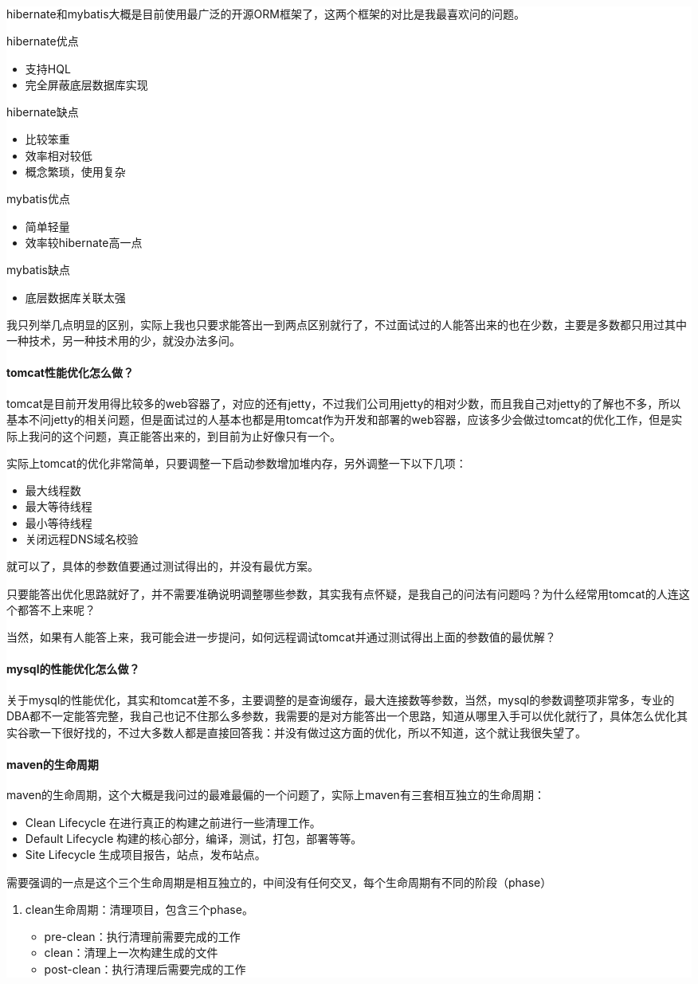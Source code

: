 hibernate和mybatis大概是目前使用最广泛的开源ORM框架了，这两个框架的对比是我最喜欢问的问题。

hibernate优点

* 支持HQL
* 完全屏蔽底层数据库实现

hibernate缺点

* 比较笨重
* 效率相对较低
* 概念繁琐，使用复杂

mybatis优点

* 简单轻量
* 效率较hibernate高一点

mybatis缺点

* 底层数据库关联太强

我只列举几点明显的区别，实际上我也只要求能答出一到两点区别就行了，不过面试过的人能答出来的也在少数，主要是多数都只用过其中一种技术，另一种技术用的少，就没办法多问。

#### tomcat性能优化怎么做？

tomcat是目前开发用得比较多的web容器了，对应的还有jetty，不过我们公司用jetty的相对少数，而且我自己对jetty的了解也不多，所以基本不问jetty的相关问题，但是面试过的人基本也都是用tomcat作为开发和部署的web容器，应该多少会做过tomcat的优化工作，但是实际上我问的这个问题，真正能答出来的，到目前为止好像只有一个。

实际上tomcat的优化非常简单，只要调整一下启动参数增加堆内存，另外调整一下以下几项：

* 最大线程数
* 最大等待线程
* 最小等待线程
* 关闭远程DNS域名校验

就可以了，具体的参数值要通过测试得出的，并没有最优方案。

只要能答出优化思路就好了，并不需要准确说明调整哪些参数，其实我有点怀疑，是我自己的问法有问题吗？为什么经常用tomcat的人连这个都答不上来呢？

当然，如果有人能答上来，我可能会进一步提问，如何远程调试tomcat并通过测试得出上面的参数值的最优解？

#### mysql的性能优化怎么做？

关于mysql的性能优化，其实和tomcat差不多，主要调整的是查询缓存，最大连接数等参数，当然，mysql的参数调整项非常多，专业的DBA都不一定能答完整，我自己也记不住那么多参数，我需要的是对方能答出一个思路，知道从哪里入手可以优化就行了，具体怎么优化其实谷歌一下很好找的，不过大多数人都是直接回答我：并没有做过这方面的优化，所以不知道，这个就让我很失望了。

#### maven的生命周期

maven的生命周期，这个大概是我问过的最难最偏的一个问题了，实际上maven有三套相互独立的生命周期：

* Clean Lifecycle 在进行真正的构建之前进行一些清理工作。
* Default Lifecycle 构建的核心部分，编译，测试，打包，部署等等。
* Site Lifecycle 生成项目报告，站点，发布站点。

需要强调的一点是这个三个生命周期是相互独立的，中间没有任何交叉，每个生命周期有不同的阶段（phase）

1. clean生命周期：清理项目，包含三个phase。

	- pre-clean：执行清理前需要完成的工作
	- clean：清理上一次构建生成的文件
	- post-clean：执行清理后需要完成的工作
